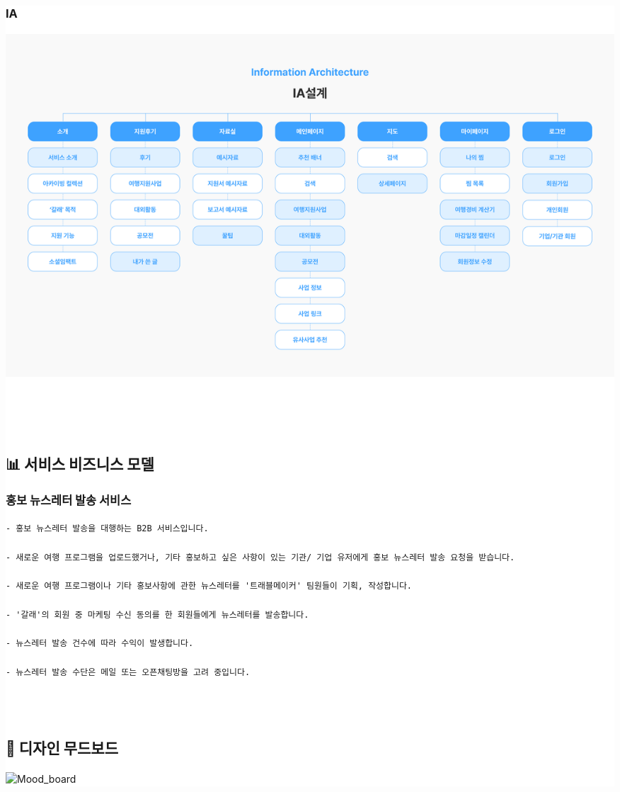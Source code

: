 
### IA
![image](./image/ia.png)


<br><br><br>

## 📊 서비스 비즈니스 모델

### **홍보 뉴스레터 발송 서비스**

    - 홍보 뉴스레터 발송을 대행하는 B2B 서비스입니다. 
    
    - 새로운 여행 프로그램을 업로드했거나, 기타 홍보하고 싶은 사항이 있는 기관/ 기업 유저에게 홍보 뉴스레터 발송 요청을 받습니다. 
    
    - 새로운 여행 프로그램이나 기타 홍보사항에 관한 뉴스레터를 '트래블메이커' 팀원들이 기획, 작성합니다. 

    - '갈래'의 회원 중 마케팅 수신 동의를 한 회원들에게 뉴스레터를 발송합니다. 

    - 뉴스레터 발송 건수에 따라 수익이 발생합니다. 

    - 뉴스레터 발송 수단은 메일 또는 오픈채팅방을 고려 중입니다. 
    

<br><br>

## **🎨 디자인 무드보드**
![Mood_board](./image/mood_board.png)
